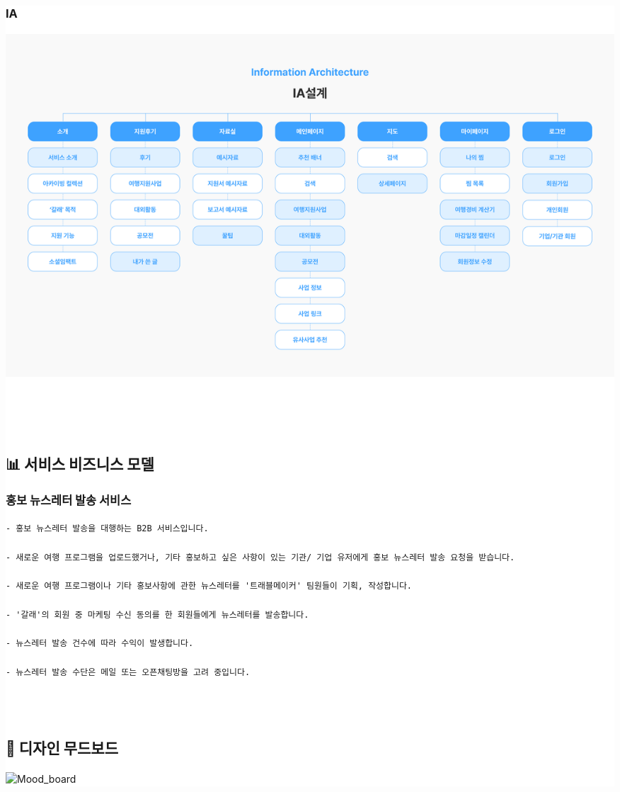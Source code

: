 
### IA
![image](./image/ia.png)


<br><br><br>

## 📊 서비스 비즈니스 모델

### **홍보 뉴스레터 발송 서비스**

    - 홍보 뉴스레터 발송을 대행하는 B2B 서비스입니다. 
    
    - 새로운 여행 프로그램을 업로드했거나, 기타 홍보하고 싶은 사항이 있는 기관/ 기업 유저에게 홍보 뉴스레터 발송 요청을 받습니다. 
    
    - 새로운 여행 프로그램이나 기타 홍보사항에 관한 뉴스레터를 '트래블메이커' 팀원들이 기획, 작성합니다. 

    - '갈래'의 회원 중 마케팅 수신 동의를 한 회원들에게 뉴스레터를 발송합니다. 

    - 뉴스레터 발송 건수에 따라 수익이 발생합니다. 

    - 뉴스레터 발송 수단은 메일 또는 오픈채팅방을 고려 중입니다. 
    

<br><br>

## **🎨 디자인 무드보드**
![Mood_board](./image/mood_board.png)
